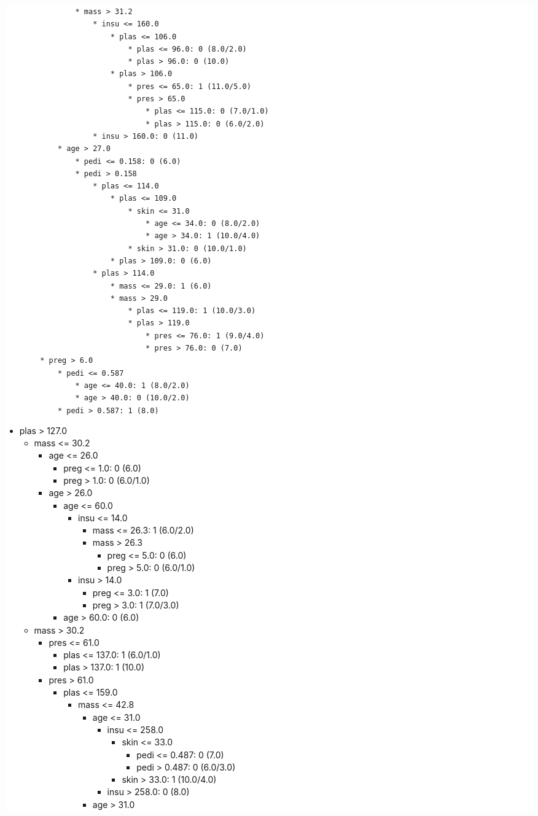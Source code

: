 					* mass > 31.2
						* insu <= 160.0
							* plas <= 106.0
								* plas <= 96.0: 0 (8.0/2.0)
								* plas > 96.0: 0 (10.0)
							* plas > 106.0
								* pres <= 65.0: 1 (11.0/5.0)
								* pres > 65.0
									* plas <= 115.0: 0 (7.0/1.0)
									* plas > 115.0: 0 (6.0/2.0)
						* insu > 160.0: 0 (11.0)
				* age > 27.0
					* pedi <= 0.158: 0 (6.0)
					* pedi > 0.158
						* plas <= 114.0
							* plas <= 109.0
								* skin <= 31.0
									* age <= 34.0: 0 (8.0/2.0)
									* age > 34.0: 1 (10.0/4.0)
								* skin > 31.0: 0 (10.0/1.0)
							* plas > 109.0: 0 (6.0)
						* plas > 114.0
							* mass <= 29.0: 1 (6.0)
							* mass > 29.0
								* plas <= 119.0: 1 (10.0/3.0)
								* plas > 119.0
									* pres <= 76.0: 1 (9.0/4.0)
									* pres > 76.0: 0 (7.0)
			* preg > 6.0
				* pedi <= 0.587
					* age <= 40.0: 1 (8.0/2.0)
					* age > 40.0: 0 (10.0/2.0)
				* pedi > 0.587: 1 (8.0)
* plas > 127.0
	* mass <= 30.2
		* age <= 26.0
			* preg <= 1.0: 0 (6.0)
			* preg > 1.0: 0 (6.0/1.0)
		* age > 26.0
			* age <= 60.0
				* insu <= 14.0
					* mass <= 26.3: 1 (6.0/2.0)
					* mass > 26.3
						* preg <= 5.0: 0 (6.0)
						* preg > 5.0: 0 (6.0/1.0)
				* insu > 14.0
					* preg <= 3.0: 1 (7.0)
					* preg > 3.0: 1 (7.0/3.0)
			* age > 60.0: 0 (6.0)
	* mass > 30.2
		* pres <= 61.0
			* plas <= 137.0: 1 (6.0/1.0)
			* plas > 137.0: 1 (10.0)
		* pres > 61.0
			* plas <= 159.0
				* mass <= 42.8
					* age <= 31.0
						* insu <= 258.0
							* skin <= 33.0
								* pedi <= 0.487: 0 (7.0)
								* pedi > 0.487: 0 (6.0/3.0)
							* skin > 33.0: 1 (10.0/4.0)
						* insu > 258.0: 0 (8.0)
					* age > 31.0